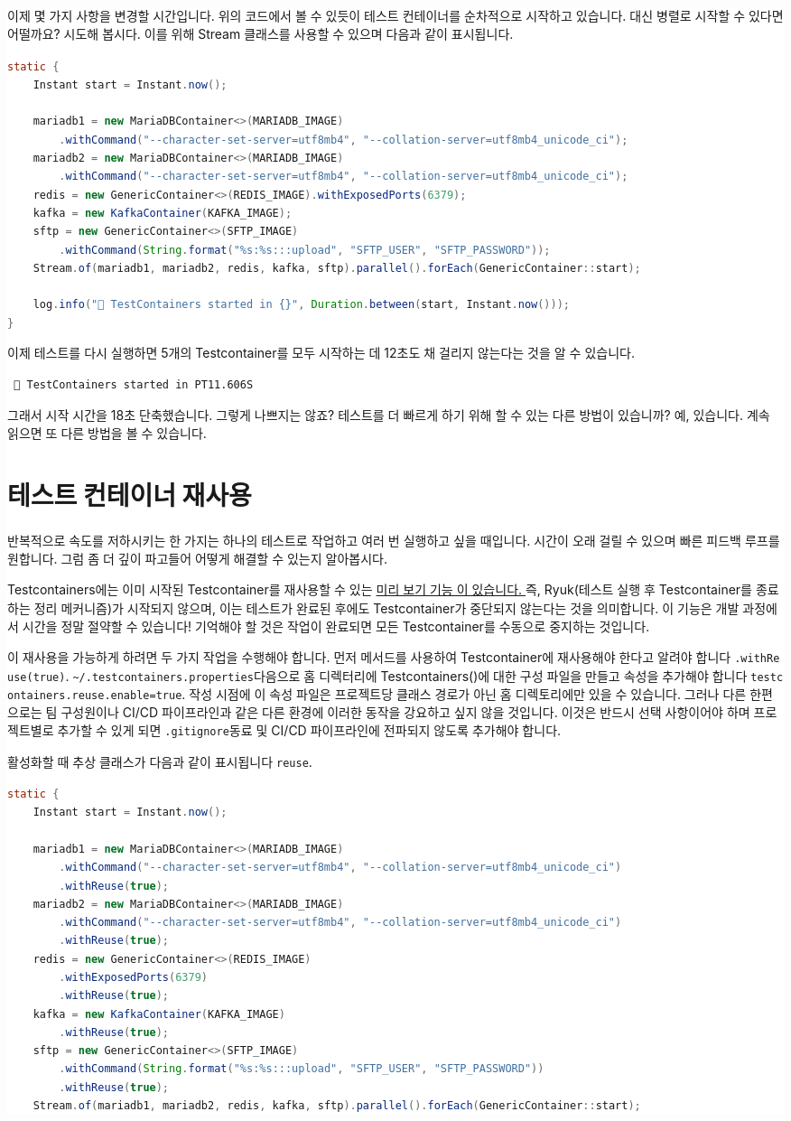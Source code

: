이제 몇 가지 사항을 변경할 시간입니다. 위의 코드에서 볼 수 있듯이 테스트 컨테이너를 순차적으로 시작하고 있습니다. 대신 병렬로 시작할 수 있다면 어떨까요? 시도해 봅시다. 이를 위해 Stream 클래스를 사용할 수 있으며 다음과 같이 표시됩니다.

```java
static {
    Instant start = Instant.now();

    mariadb1 = new MariaDBContainer<>(MARIADB_IMAGE)
        .withCommand("--character-set-server=utf8mb4", "--collation-server=utf8mb4_unicode_ci");
    mariadb2 = new MariaDBContainer<>(MARIADB_IMAGE)
        .withCommand("--character-set-server=utf8mb4", "--collation-server=utf8mb4_unicode_ci");
    redis = new GenericContainer<>(REDIS_IMAGE).withExposedPorts(6379);
    kafka = new KafkaContainer(KAFKA_IMAGE);
    sftp = new GenericContainer<>(SFTP_IMAGE)
        .withCommand(String.format("%s:%s:::upload", "SFTP_USER", "SFTP_PASSWORD"));
    Stream.of(mariadb1, mariadb2, redis, kafka, sftp).parallel().forEach(GenericContainer::start);

    log.info("🐳 TestContainers started in {}", Duration.between(start, Instant.now()));
}
```

이제 테스트를 다시 실행하면 5개의 Testcontainer를 모두 시작하는 데 12초도 채 걸리지 않는다는 것을 알 수 있습니다.

```
 🐳 TestContainers started in PT11.606S
```

그래서 시작 시간을 18초 단축했습니다. 그렇게 나쁘지는 않죠? 테스트를 더 빠르게 하기 위해 할 수 있는 다른 방법이 있습니까? 예, 있습니다. 계속 읽으면 또 다른 방법을 볼 수 있습니다.

# 테스트 컨테이너 재사용

반복적으로 속도를 저하시키는 한 가지는 하나의 테스트로 작업하고 여러 번 실행하고 싶을 때입니다. 시간이 오래 걸릴 수 있으며 빠른 피드백 루프를 원합니다. 그럼 좀 더 깊이 파고들어 어떻게 해결할 수 있는지 알아봅시다.

Testcontainers에는 이미 시작된 Testcontainer를 재사용할 수 있는 [미리 보기 기능 이 있습니다. ](https://github.com/testcontainers/testcontainers-java/pull/1781)즉, Ryuk(테스트 실행 후 Testcontainer를 종료하는 정리 메커니즘)가 시작되지 않으며, 이는 테스트가 완료된 후에도 Testcontainer가 중단되지 않는다는 것을 의미합니다. 이 기능은 개발 과정에서 시간을 정말 절약할 수 있습니다! 기억해야 할 것은 작업이 완료되면 모든 Testcontainer를 수동으로 중지하는 것입니다.

이 재사용을 가능하게 하려면 두 가지 작업을 수행해야 합니다. 먼저 메서드를 사용하여 Testcontainer에 재사용해야 한다고 알려야 합니다 `.withReuse(true)`. `~/.testcontainers.properties`다음으로 홈 디렉터리에 Testcontainers()에 대한 구성 파일을 만들고 속성을 추가해야 합니다 `testcontainers.reuse.enable=true`. 작성 시점에 이 속성 파일은 프로젝트당 클래스 경로가 아닌 홈 디렉토리에만 있을 수 있습니다. 그러나 다른 한편으로는 팀 구성원이나 CI/CD 파이프라인과 같은 다른 환경에 이러한 동작을 강요하고 싶지 않을 것입니다. 이것은 반드시 선택 사항이어야 하며 프로젝트별로 추가할 수 있게 되면 `.gitignore`동료 및 CI/CD 파이프라인에 전파되지 않도록 추가해야 합니다.

활성화할 때 추상 클래스가 다음과 같이 표시됩니다 `reuse`.

```java
static {
    Instant start = Instant.now();

    mariadb1 = new MariaDBContainer<>(MARIADB_IMAGE)
        .withCommand("--character-set-server=utf8mb4", "--collation-server=utf8mb4_unicode_ci")
        .withReuse(true);
    mariadb2 = new MariaDBContainer<>(MARIADB_IMAGE)
        .withCommand("--character-set-server=utf8mb4", "--collation-server=utf8mb4_unicode_ci")
        .withReuse(true);
    redis = new GenericContainer<>(REDIS_IMAGE)
        .withExposedPorts(6379)
        .withReuse(true);
    kafka = new KafkaContainer(KAFKA_IMAGE)
        .withReuse(true);
    sftp = new GenericContainer<>(SFTP_IMAGE)
        .withCommand(String.format("%s:%s:::upload", "SFTP_USER", "SFTP_PASSWORD"))
        .withReuse(true);
    Stream.of(mariadb1, mariadb2, redis, kafka, sftp).parallel().forEach(GenericContainer::start);
```